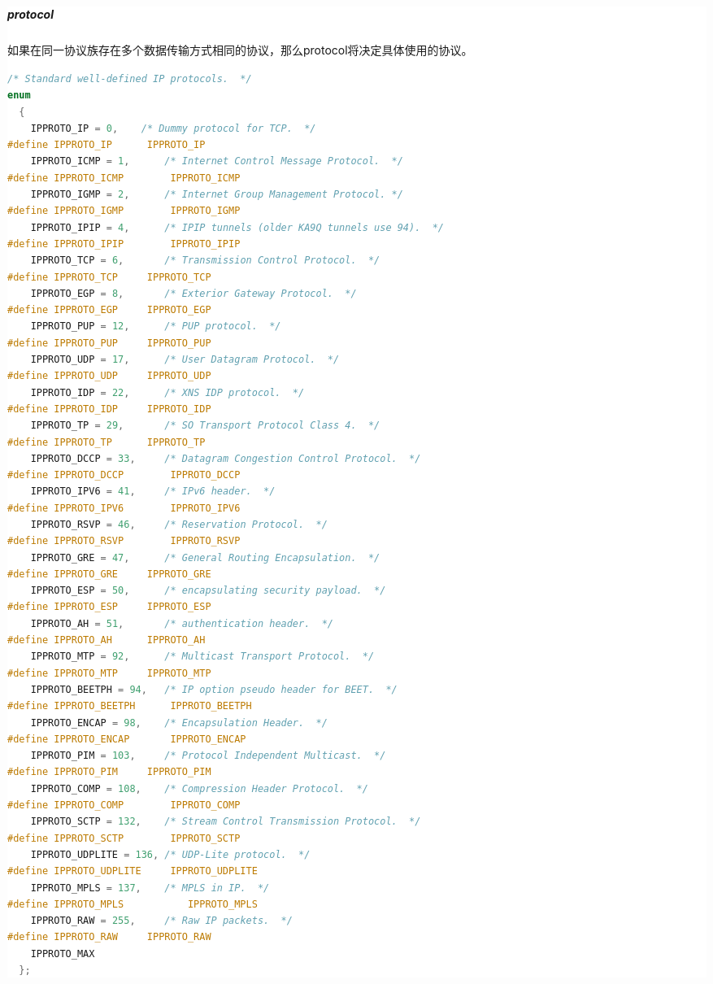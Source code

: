 

##### protocol

如果在同一协议族存在多个数据传输方式相同的协议，那么protocol将决定具体使用的协议。

```c
/* Standard well-defined IP protocols.  */
enum
  {
    IPPROTO_IP = 0,	   /* Dummy protocol for TCP.  */
#define IPPROTO_IP		IPPROTO_IP
    IPPROTO_ICMP = 1,	   /* Internet Control Message Protocol.  */
#define IPPROTO_ICMP		IPPROTO_ICMP
    IPPROTO_IGMP = 2,	   /* Internet Group Management Protocol. */
#define IPPROTO_IGMP		IPPROTO_IGMP
    IPPROTO_IPIP = 4,	   /* IPIP tunnels (older KA9Q tunnels use 94).  */
#define IPPROTO_IPIP		IPPROTO_IPIP
    IPPROTO_TCP = 6,	   /* Transmission Control Protocol.  */
#define IPPROTO_TCP		IPPROTO_TCP
    IPPROTO_EGP = 8,	   /* Exterior Gateway Protocol.  */
#define IPPROTO_EGP		IPPROTO_EGP
    IPPROTO_PUP = 12,	   /* PUP protocol.  */
#define IPPROTO_PUP		IPPROTO_PUP
    IPPROTO_UDP = 17,	   /* User Datagram Protocol.  */
#define IPPROTO_UDP		IPPROTO_UDP
    IPPROTO_IDP = 22,	   /* XNS IDP protocol.  */
#define IPPROTO_IDP		IPPROTO_IDP
    IPPROTO_TP = 29,	   /* SO Transport Protocol Class 4.  */
#define IPPROTO_TP		IPPROTO_TP
    IPPROTO_DCCP = 33,	   /* Datagram Congestion Control Protocol.  */
#define IPPROTO_DCCP		IPPROTO_DCCP
    IPPROTO_IPV6 = 41,     /* IPv6 header.  */
#define IPPROTO_IPV6		IPPROTO_IPV6
    IPPROTO_RSVP = 46,	   /* Reservation Protocol.  */
#define IPPROTO_RSVP		IPPROTO_RSVP
    IPPROTO_GRE = 47,	   /* General Routing Encapsulation.  */
#define IPPROTO_GRE		IPPROTO_GRE
    IPPROTO_ESP = 50,      /* encapsulating security payload.  */
#define IPPROTO_ESP		IPPROTO_ESP
    IPPROTO_AH = 51,       /* authentication header.  */
#define IPPROTO_AH		IPPROTO_AH
    IPPROTO_MTP = 92,	   /* Multicast Transport Protocol.  */
#define IPPROTO_MTP		IPPROTO_MTP
    IPPROTO_BEETPH = 94,   /* IP option pseudo header for BEET.  */
#define IPPROTO_BEETPH		IPPROTO_BEETPH
    IPPROTO_ENCAP = 98,	   /* Encapsulation Header.  */
#define IPPROTO_ENCAP		IPPROTO_ENCAP
    IPPROTO_PIM = 103,	   /* Protocol Independent Multicast.  */
#define IPPROTO_PIM		IPPROTO_PIM
    IPPROTO_COMP = 108,	   /* Compression Header Protocol.  */
#define IPPROTO_COMP		IPPROTO_COMP
    IPPROTO_SCTP = 132,	   /* Stream Control Transmission Protocol.  */
#define IPPROTO_SCTP		IPPROTO_SCTP
    IPPROTO_UDPLITE = 136, /* UDP-Lite protocol.  */
#define IPPROTO_UDPLITE		IPPROTO_UDPLITE
    IPPROTO_MPLS = 137,    /* MPLS in IP.  */
#define IPPROTO_MPLS           IPPROTO_MPLS
    IPPROTO_RAW = 255,	   /* Raw IP packets.  */
#define IPPROTO_RAW		IPPROTO_RAW
    IPPROTO_MAX
  };

```
